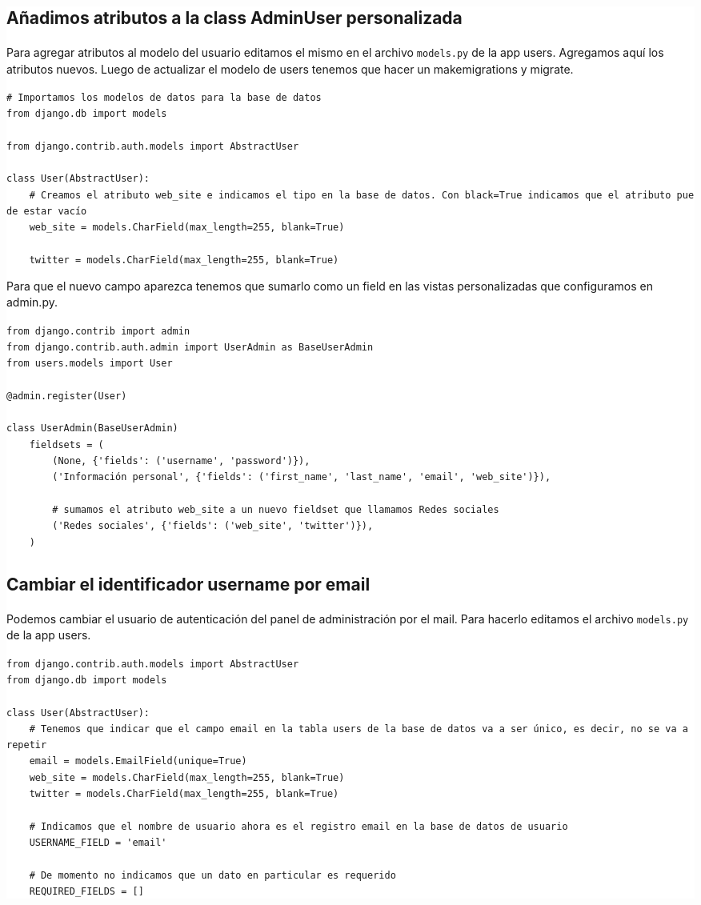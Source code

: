 ## Añadimos atributos a la class AdminUser personalizada

Para agregar atributos al modelo del usuario editamos el mismo en el archivo `models.py` de la app users. Agregamos aquí los atributos nuevos. Luego de actualizar el modelo de users tenemos que hacer un makemigrations y migrate.

```py3
# Importamos los modelos de datos para la base de datos
from django.db import models

from django.contrib.auth.models import AbstractUser

class User(AbstractUser):
    # Creamos el atributo web_site e indicamos el tipo en la base de datos. Con black=True indicamos que el atributo puede estar vacío
    web_site = models.CharField(max_length=255, blank=True)

    twitter = models.CharField(max_length=255, blank=True)
```

Para que el nuevo campo aparezca tenemos que sumarlo como un field en las vistas personalizadas que configuramos en admin.py.

```py3
from django.contrib import admin
from django.contrib.auth.admin import UserAdmin as BaseUserAdmin
from users.models import User

@admin.register(User)

class UserAdmin(BaseUserAdmin)
    fieldsets = (
        (None, {'fields': ('username', 'password')}),       
        ('Información personal', {'fields': ('first_name', 'last_name', 'email', 'web_site')}),

        # sumamos el atributo web_site a un nuevo fieldset que llamamos Redes sociales
        ('Redes sociales', {'fields': ('web_site', 'twitter')}),
    )
```

## Cambiar el identificador username por email

Podemos cambiar el usuario de autenticación del panel de administración por el mail. Para hacerlo editamos el archivo `models.py` de la app users. 

```py3
from django.contrib.auth.models import AbstractUser
from django.db import models

class User(AbstractUser):
    # Tenemos que indicar que el campo email en la tabla users de la base de datos va a ser único, es decir, no se va a repetir
    email = models.EmailField(unique=True)
    web_site = models.CharField(max_length=255, blank=True)
    twitter = models.CharField(max_length=255, blank=True)

    # Indicamos que el nombre de usuario ahora es el registro email en la base de datos de usuario
    USERNAME_FIELD = 'email'

    # De momento no indicamos que un dato en particular es requerido
    REQUIRED_FIELDS = []
```
